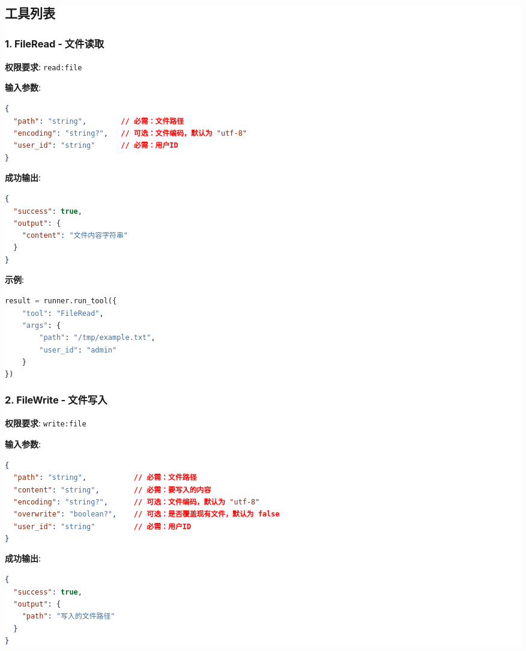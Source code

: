 ## 工具列表

### 1. FileRead - 文件读取

**权限要求**: `read:file`

**输入参数**:
```json
{
  "path": "string",        // 必需：文件路径
  "encoding": "string?",   // 可选：文件编码，默认为 "utf-8"
  "user_id": "string"      // 必需：用户ID
}
```

**成功输出**:
```json
{
  "success": true,
  "output": {
    "content": "文件内容字符串"
  }
}
```

**示例**:
```python
result = runner.run_tool({
    "tool": "FileRead",
    "args": {
        "path": "/tmp/example.txt",
        "user_id": "admin"
    }
})
```

### 2. FileWrite - 文件写入

**权限要求**: `write:file`

**输入参数**:
```json
{
  "path": "string",           // 必需：文件路径
  "content": "string",        // 必需：要写入的内容
  "encoding": "string?",      // 可选：文件编码，默认为 "utf-8"
  "overwrite": "boolean?",    // 可选：是否覆盖现有文件，默认为 false
  "user_id": "string"         // 必需：用户ID
}
```

**成功输出**:
```json
{
  "success": true,
  "output": {
    "path": "写入的文件路径"
  }
}
```
